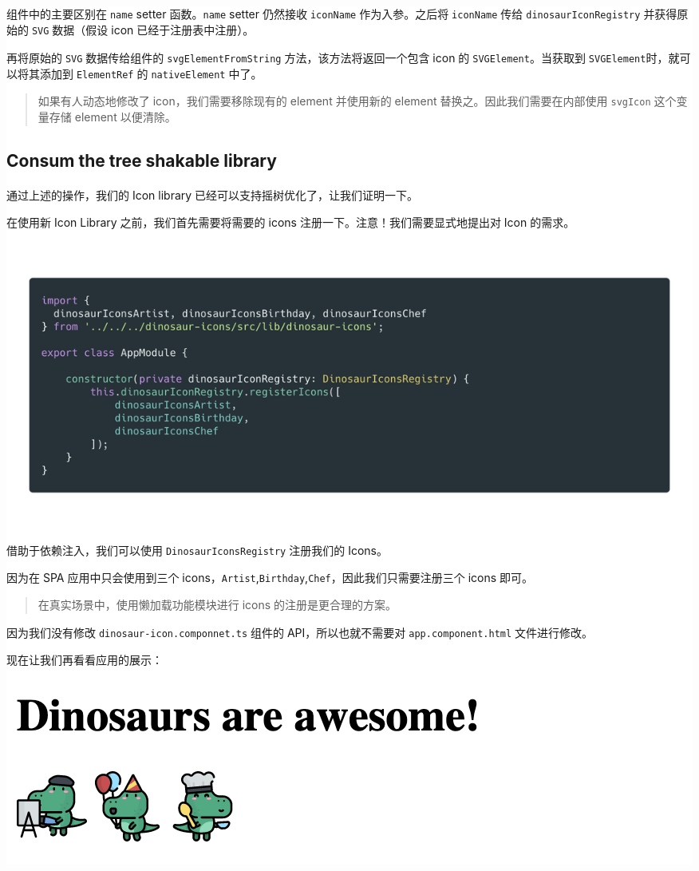 组件中的主要区别在 `name` setter 函数。`name` setter 仍然接收 `iconName` 作为入参。之后将 `iconName` 传给 `dinosaurIconRegistry`  并获得原始的 `SVG` 数据（假设 icon 已经于注册表中注册）。

再将原始的 `SVG` 数据传给组件的 `svgElementFromString` 方法，该方法将返回一个包含 icon 的 `SVGElement`。当获取到 `SVGElement`时，就可以将其添加到 `ElementRef` 的 `nativeElement` 中了。

> 如果有人动态地修改了 icon，我们需要移除现有的 element 并使用新的 element 替换之。因此我们需要在内部使用 `svgIcon` 这个变量存储 element 以便清除。

## Consum the tree shakable library

通过上述的操作，我们的 Icon library 已经可以支持摇树优化了，让我们证明一下。

在使用新 Icon Library 之前，我们首先需要将需要的 icons 注册一下。注意！我们需要显式地提出对 Icon 的需求。

![Explicit registration of the icons we want to use in our application](../assets/angular-185/13.png)

借助于依赖注入，我们可以使用 `DinosaurIconsRegistry` 注册我们的 Icons。

因为在 SPA 应用中只会使用到三个 icons，`Artist`,`Birthday`,`Chef`，因此我们只需要注册三个 icons 即可。

> 在真实场景中，使用懒加载功能模块进行 icons 的注册是更合理的方案。

因为我们没有修改 `dinosaur-icon.componnet.ts` 组件的 API，所以也就不需要对 `app.component.html` 文件进行修改。

现在让我们再看看应用的展示：

![demo2](../assets/angular-185/14.png)
